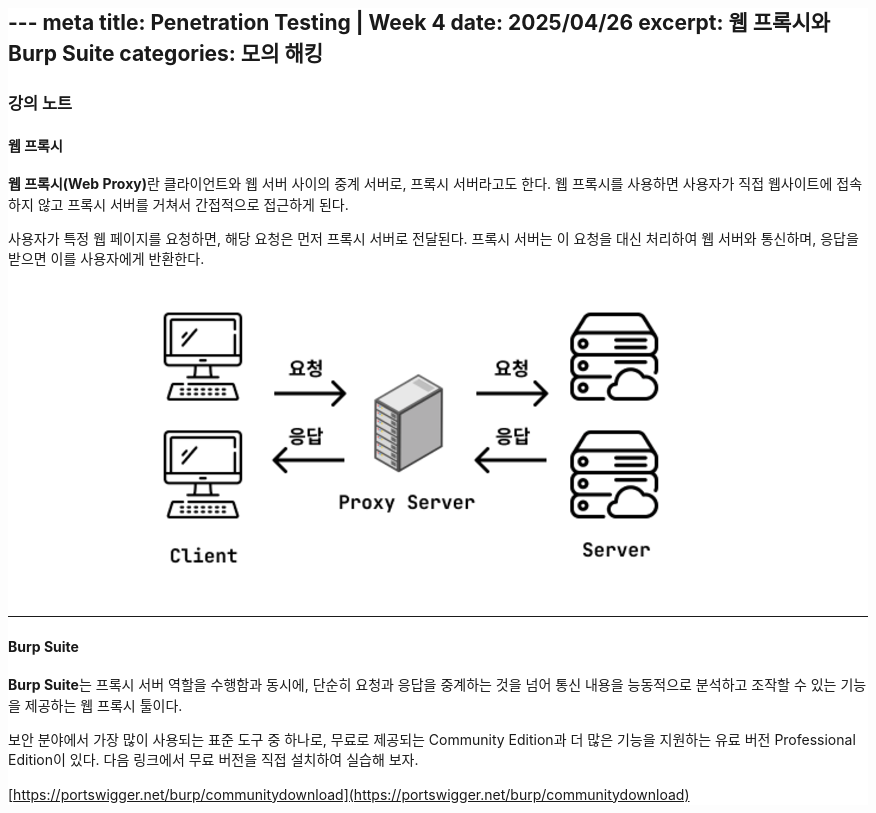 --- meta
title: Penetration Testing | Week 4
date: 2025/04/26
excerpt: 웹 프록시와 Burp Suite
categories: 모의 해킹
---

### 강의 노트

#### 웹 프록시

<strong>웹 프록시(Web Proxy)</strong>란 클라이언트와 웹 서버 사이의 중계 서버로, 프록시 서버라고도 한다. 웹 프록시를 사용하면 사용자가 직접 웹사이트에 접속하지 않고 프록시 서버를 거쳐서 간접적으로 접근하게 된다.

사용자가 특정 웹 페이지를 요청하면, 해당 요청은 먼저 프록시 서버로 전달된다. 프록시 서버는 이 요청을 대신 처리하여 웹 서버와 통신하며, 응답을 받으면 이를 사용자에게 반환한다.

![웹 프록시](/data/Penetration%20Testing%20|%20Week%204/1.png)

---

#### Burp Suite

**Burp Suite**는 프록시 서버 역할을 수행함과 동시에, 단순히 요청과 응답을 중계하는 것을 넘어 통신 내용을 능동적으로 분석하고 조작할 수 있는 기능을 제공하는 웹 프록시 툴이다.

보안 분야에서 가장 많이 사용되는 표준 도구 중 하나로, 무료로 제공되는 Community Edition과 더 많은 기능을 지원하는 유료 버전 Professional Edition이 있다. 다음 링크에서 무료 버전을 직접 설치하여 실습해 보자.

[https://portswigger.net/burp/communitydownload](https://portswigger.net/burp/communitydownload)
